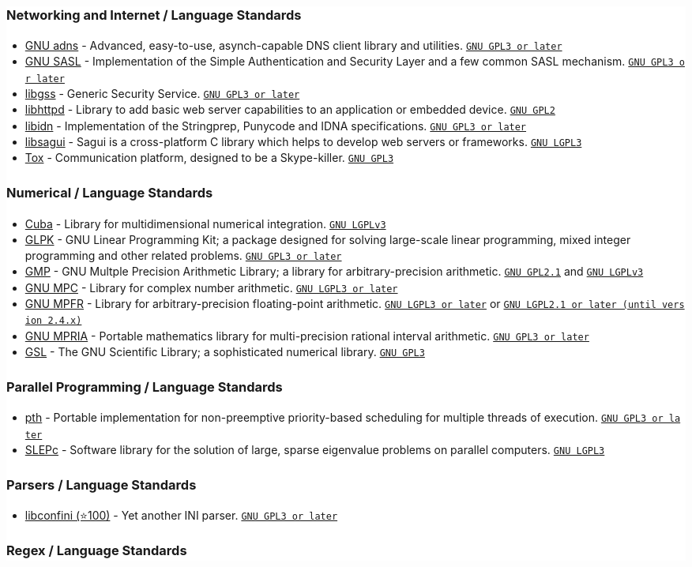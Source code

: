 ### Networking and Internet / Language Standards

*   [GNU adns](https://www.gnu.org/software/adns/) - Advanced, easy-to-use, asynch-capable DNS client library and utilities. [`GNU GPL3 or later`](http://www.gnu.org/licenses/gpl-3.0.html)
*   [GNU SASL](https://www.gnu.org/software/gsasl/) - Implementation of the Simple Authentication and Security Layer and a few common SASL mechanism. [`GNU GPL3 or later`](http://www.gnu.org/licenses/gpl-3.0.html)
*   [libgss](https://www.gnu.org/software/gss/) - Generic Security Service. [`GNU GPL3 or later`](http://www.gnu.org/licenses/gpl-3.0.html)
*   [libhttpd](https://hughes.com.au/products/libhttpd/) - Library to add basic web server capabilities to an application or embedded device. [`GNU GPL2`](http://www.gnu.org/licenses/gpl-3.0.html)
*   [libidn](https://www.gnu.org/software/libidn/) - Implementation of the Stringprep, Punycode and IDNA specifications. [`GNU GPL3 or later`](http://www.gnu.org/licenses/gpl-3.0.html)
*   [libsagui](https://risoflora.github.io/libsagui/) - Sagui is a cross-platform C library which helps to develop web servers or frameworks. [`GNU LGPL3`](http://www.gnu.org/licenses/lgpl-3.0.html)
*   [Tox](https://tox.chat/) - Communication platform, designed to be a Skype-killer. [`GNU GPL3`](http://www.gnu.org/licenses/gpl-3.0.html)

### Numerical / Language Standards

*   [Cuba](http://www.feynarts.de/cuba/) - Library for multidimensional numerical integration. [`GNU LGPLv3`](http://www.gnu.org/licenses/lgpl-3.0.html)
*   [GLPK](https://www.gnu.org/software/glpk/) - GNU Linear Programming Kit; a package designed for solving large-scale linear programming, mixed integer programming and other related problems. [`GNU GPL3 or later`](http://www.gnu.org/licenses/gpl-3.0.html)
*   [GMP](https://gmplib.org/) - GNU Multple Precision Arithmetic Library; a library for arbitrary-precision arithmetic. [`GNU GPL2.1`](http://www.gnu.org/licenses/old-licenses/gpl-2.0.html) and [`GNU LGPLv3`](http://www.gnu.org/licenses/lgpl-3.0.html)
*   [GNU MPC](http://www.multiprecision.org/mpc/) - Library for complex number arithmetic. [`GNU LGPL3 or later`](http://www.gnu.org/licenses/lgpl-3.0.html)
*   [GNU MPFR](https://www.mpfr.org/index.html) - Library for arbitrary-precision floating-point arithmetic. [`GNU LGPL3 or later`](http://www.gnu.org/licenses/lgpl-3.0.html) or [`GNU LGPL2.1 or later (until version 2.4.x)`](http://www.gnu.org/licenses/old-licenses/lgpl-2.1.html)
*   [GNU MPRIA](https://www.gnu.org/software/mpria/) - Portable mathematics library for multi-precision rational interval arithmetic. [`GNU GPL3 or later`](http://www.gnu.org/licenses/gpl-3.0.html)
*   [GSL](http://www.gnu.org/software/gsl/) - The GNU Scientific Library; a sophisticated numerical library. [`GNU GPL3`](http://www.gnu.org/licenses/gpl-3.0.html)

### Parallel Programming / Language Standards

*   [pth](https://www.gnu.org/software/pth/) - Portable implementation for non-preemptive priority-based scheduling for multiple threads of execution. [`GNU GPL3 or later`](http://www.gnu.org/licenses/gpl-3.0.html)
*   [SLEPc](https://bitbucket.org/slepc/slepc) - Software library for the solution of large, sparse eigenvalue problems on parallel computers. [`GNU LGPL3`](http://www.gnu.org/licenses/lgpl-3.0.html)

### Parsers / Language Standards

*   [libconfini (⭐100)](https://github.com/madmurphy/libconfini) - Yet another INI parser. [`GNU GPL3 or later`](http://www.gnu.org/licenses/gpl-3.0.html)

### Regex / Language Standards
